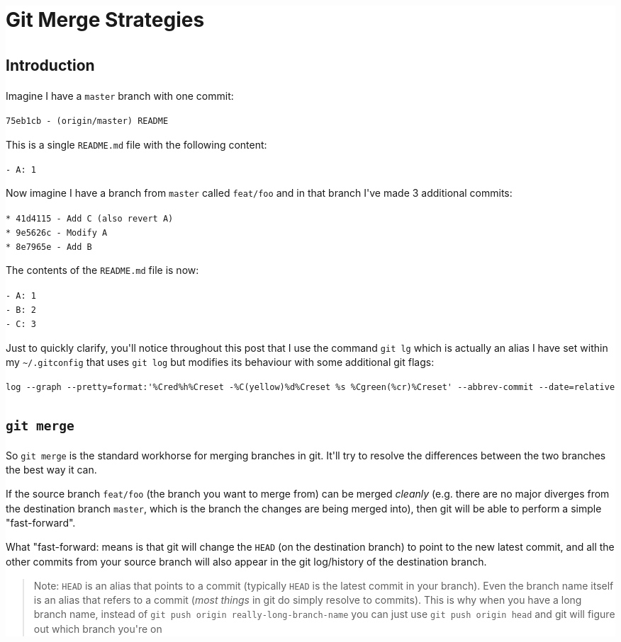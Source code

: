 # Git Merge Strategies

## Introduction

Imagine I have a `master` branch with one commit:

```
75eb1cb - (origin/master) README
```

This is a single `README.md` file with the following content:

```
- A: 1
```

Now imagine I have a branch from `master` called `feat/foo` and in that branch I've made 3 additional commits:

```
* 41d4115 - Add C (also revert A)
* 9e5626c - Modify A
* 8e7965e - Add B
```

The contents of the `README.md` file is now:

```
- A: 1
- B: 2
- C: 3
```

Just to quickly clarify, you'll notice throughout this post that I use the command `git lg` which is actually an alias I have set within my `~/.gitconfig` that uses `git log` but modifies its behaviour with some additional git flags:

```
log --graph --pretty=format:'%Cred%h%Creset -%C(yellow)%d%Creset %s %Cgreen(%cr)%Creset' --abbrev-commit --date=relative
```

## `git merge`

So `git merge` is the standard workhorse for merging branches in git. It'll try to resolve the differences between the two branches the best way it can.

If the source branch `feat/foo` (the branch you want to merge from) can be merged _cleanly_ (e.g. there are no major diverges from the destination branch `master`, which is the branch the changes are being merged into), then git will be able to perform a simple "fast-forward".

What "fast-forward: means is that git will change the `HEAD` (on the destination branch) to point to the new latest commit, and all the other commits from your source branch will also appear in the git log/history of the destination branch.

> Note: `HEAD` is an alias that points to a commit (typically `HEAD` is the latest commit in your branch). Even the branch name itself is an alias that refers to a commit (_most things_ in git do simply resolve to commits). This is why when you have a long branch name, instead of `git push origin really-long-branch-name` you can just use `git push origin head` and git will figure out which branch you're on
